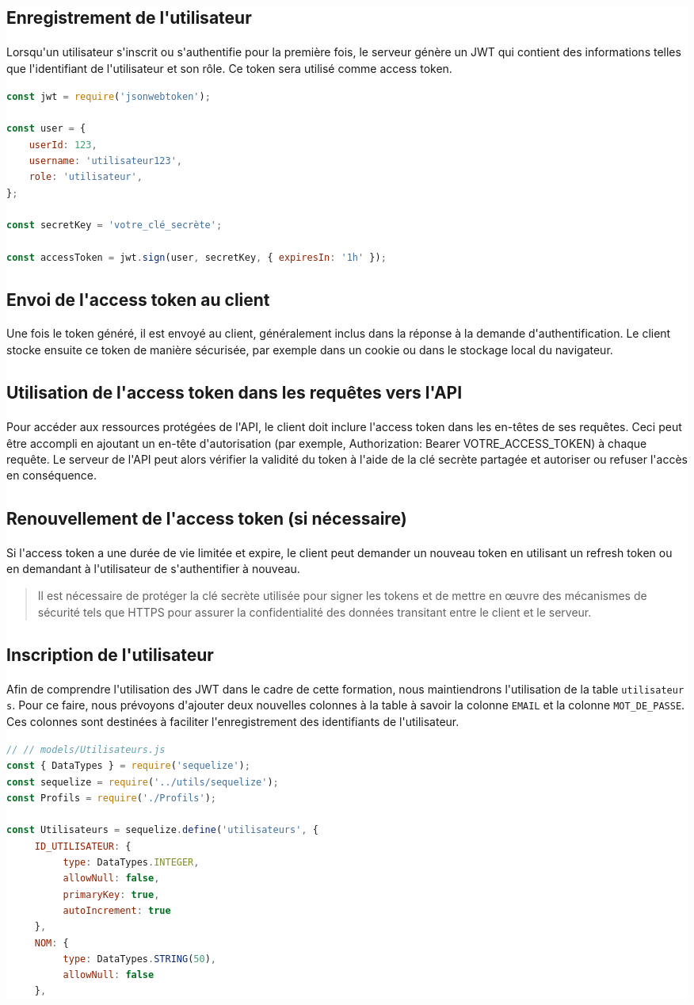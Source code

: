 ## Enregistrement de l'utilisateur 
Lorsqu'un utilisateur s'inscrit ou s'authentifie pour la première fois, le serveur génère un JWT qui contient des informations telles que l'identifiant de l'utilisateur et son rôle. Ce token sera utilisé comme access token.
```js
const jwt = require('jsonwebtoken');

const user = {
    userId: 123,
    username: 'utilisateur123',
    role: 'utilisateur',
};

const secretKey = 'votre_clé_secrète';

const accessToken = jwt.sign(user, secretKey, { expiresIn: '1h' });
```
## Envoi de l'access token au client
Une fois le token généré, il est envoyé au client, généralement inclus dans la réponse à la demande d'authentification. Le client stocke ensuite ce token de manière sécurisée, par exemple dans un cookie ou dans le stockage local du navigateur.

## Utilisation de l'access token dans les requêtes vers l'API
Pour accéder aux ressources protégées de l'API, le client doit inclure l'access token dans les en-têtes de ses requêtes. Ceci peut être accompli en ajoutant un en-tête d'autorisation (par exemple, Authorization: Bearer VOTRE_ACCESS_TOKEN) à chaque requête.
Le serveur de l'API peut alors vérifier la validité du token à l'aide de la clé secrète partagée et autoriser ou refuser l'accès en conséquence.

## Renouvellement de l'access token (si nécessaire) 
Si l'access token a une durée de vie limitée et expire, le client peut demander un nouveau token en utilisant un refresh token ou en demandant à l'utilisateur de s'authentifier à nouveau.

> Il est nécessaire de protéger la clé secrète utilisée pour signer les tokens et de mettre en œuvre des mécanismes de sécurité tels que HTTPS pour assurer la confidentialité des données transitant entre le client et le serveur.

## Inscription de l'utilisateur
Afin de comprendre l'utilisation des JWT dans le cadre de cette formation, nous maintiendrons l'utilisation de la table `utilisateurs`. Pour ce faire, nous prévoyons d'ajouter deux nouvelles colonnes à la table à savoir la colonne `EMAIL` et la colonne `MOT_DE_PASSE`. Ces colonnes sont destinées à faciliter l'enregistrement des identifiants de l'utilisateur.

```js
// // models/Utilisateurs.js
const { DataTypes } = require('sequelize');
const sequelize = require('../utils/sequelize');
const Profils = require('./Profils');

const Utilisateurs = sequelize.define('utilisateurs', {
     ID_UTILISATEUR: {
          type: DataTypes.INTEGER,
          allowNull: false,
          primaryKey: true,
          autoIncrement: true
     },
     NOM: {
          type: DataTypes.STRING(50),
          allowNull: false
     },
```